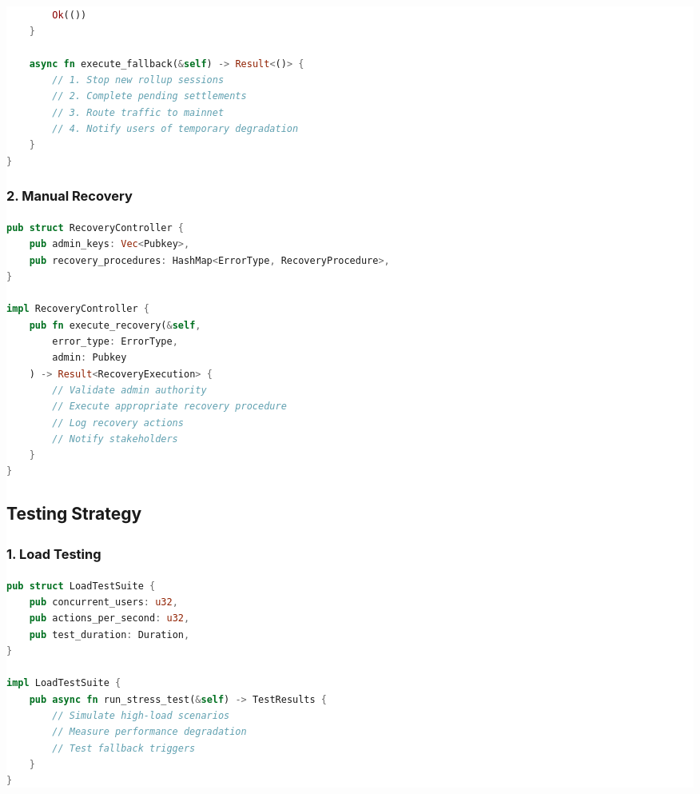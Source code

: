 ```rust
        Ok(())
    }
    
    async fn execute_fallback(&self) -> Result<()> {
        // 1. Stop new rollup sessions
        // 2. Complete pending settlements
        // 3. Route traffic to mainnet
        // 4. Notify users of temporary degradation
    }
}
```

### 2. Manual Recovery
```rust
pub struct RecoveryController {
    pub admin_keys: Vec<Pubkey>,
    pub recovery_procedures: HashMap<ErrorType, RecoveryProcedure>,
}

impl RecoveryController {
    pub fn execute_recovery(&self, 
        error_type: ErrorType, 
        admin: Pubkey
    ) -> Result<RecoveryExecution> {
        // Validate admin authority
        // Execute appropriate recovery procedure
        // Log recovery actions
        // Notify stakeholders
    }
}
```

## Testing Strategy

### 1. Load Testing
```rust
pub struct LoadTestSuite {
    pub concurrent_users: u32,
    pub actions_per_second: u32,
    pub test_duration: Duration,
}

impl LoadTestSuite {
    pub async fn run_stress_test(&self) -> TestResults {
        // Simulate high-load scenarios
        // Measure performance degradation
        // Test fallback triggers
    }
}
```
